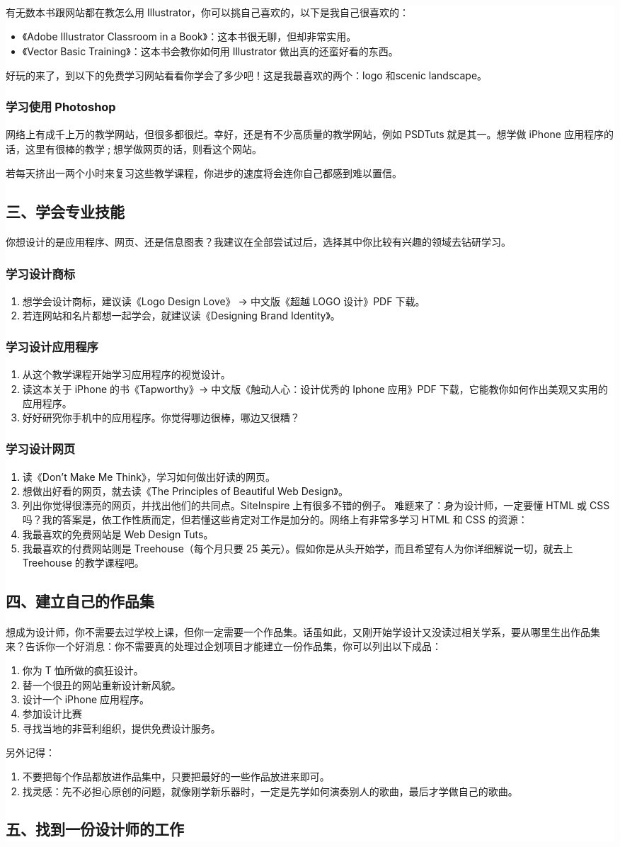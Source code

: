 有无数本书跟网站都在教怎么用 Illustrator，你可以挑自己喜欢的，以下是我自己很喜欢的：

- 《Adobe Illustrator Classroom in a Book》：这本书很无聊，但却非常实用。
- 《Vector Basic Training》：这本书会教你如何用 Illustrator 做出真的还蛮好看的东西。

好玩的来了，到以下的免费学习网站看看你学会了多少吧！这是我最喜欢的两个：logo 和scenic landscape。

### 学习使用 Photoshop

网络上有成千上万的教学网站，但很多都很烂。幸好，还是有不少高质量的教学网站，例如 PSDTuts 就是其一。想学做 iPhone 应用程序的话，这里有很棒的教学 ; 想学做网页的话，则看这个网站。

若每天挤出一两个小时来复习这些教学课程，你进步的速度将会连你自己都感到难以置信。

## 三、学会专业技能

你想设计的是应用程序、网页、还是信息图表？我建议在全部尝试过后，选择其中你比较有兴趣的领域去钻研学习。

### 学习设计商标

1. 想学会设计商标，建议读《Logo Design Love》 → 中文版《超越 LOGO 设计》PDF 下载。
2. 若连网站和名片都想一起学会，就建议读《Designing Brand Identity》。

### 学习设计应用程序

1. 从这个教学课程开始学习应用程序的视觉设计。
2. 读这本关于 iPhone 的书《Tapworthy》→ 中文版《触动人心：设计优秀的 Iphone 应用》PDF 下载，它能教你如何作出美观又实用的应用程序。
3. 好好研究你手机中的应用程序。你觉得哪边很棒，哪边又很糟？

### 学习设计网页

1. 读《Don’t Make Me Think》，学习如何做出好读的网页。
2. 想做出好看的网页，就去读《The Principles of Beautiful Web Design》。
3. 列出你觉得很漂亮的网页，并找出他们的共同点。SiteInspire 上有很多不错的例子。 难题来了：身为设计师，一定要懂 HTML 或 CSS 吗？我的答案是，依工作性质而定，但若懂这些肯定对工作是加分的。网络上有非常多学习 HTML 和 CSS 的资源：
4. 我最喜欢的免费网站是 Web Design Tuts。
5. 我最喜欢的付费网站则是 Treehouse（每个月只要 25 美元）。假如你是从头开始学，而且希望有人为你详细解说一切，就去上 Treehouse 的教学课程吧。

## 四、建立自己的作品集

想成为设计师，你不需要去过学校上课，但你一定需要一个作品集。话虽如此，又刚开始学设计又没读过相关学系，要从哪里生出作品集来？告诉你一个好消息：你不需要真的处理过企划项目才能建立一份作品集，你可以列出以下成品：

1. 你为 T 恤所做的疯狂设计。
2. 替一个很丑的网站重新设计新风貌。
3. 设计一个 iPhone 应用程序。
4. 参加设计比赛
5. 寻找当地的非营利组织，提供免费设计服务。

另外记得：

1. 不要把每个作品都放进作品集中，只要把最好的一些作品放进来即可。
2. 找灵感：先不必担心原创的问题，就像刚学新乐器时，一定是先学如何演奏别人的歌曲，最后才学做自己的歌曲。

## 五、找到一份设计师的工作
